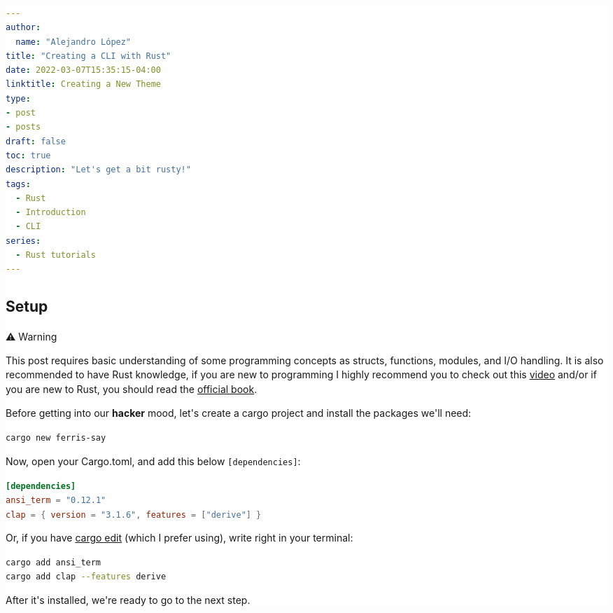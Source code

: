 ```yaml
---
author:
  name: "Alejandro López"
title: "Creating a CLI with Rust"
date: 2022-03-07T15:35:15-04:00
linktitle: Creating a New Theme
type:
- post
- posts
draft: false
toc: true
description: "Let's get a bit rusty!"
tags:
  - Rust
  - Introduction
  - CLI
series: 
  - Rust tutorials
---
```


## Setup

⚠ Warning

This post requires basic understanding  of some programming concepts as structs, functions, modules, and I/O handling. It is also recommended to have Rust knowledge, if you are new to programming I highly recommend you to check out this [video](https://youtu.be/zOjov-2OZ0E) and/or if you are new to Rust, you should read the [official book](https://youtu.be/zOjov-2OZ0E).

Before getting  into our **hacker** mood,
let's create a cargo project and install the packages we'll need:

```Bash
cargo new ferris-say
```

Now, open your Cargo.toml, and add this below ``[dependencies]``:

```toml
[dependencies]
ansi_term = "0.12.1"
clap = { version = "3.1.6", features = ["derive"] }
```

Or, if you have [cargo edit](https://github.com/killercup/cargo-edit) (which I prefer using), write right in your terminal:

```Bash
cargo add ansi_term 
cargo add clap --features derive
```

After it's installed, we're ready to go to the next step.
